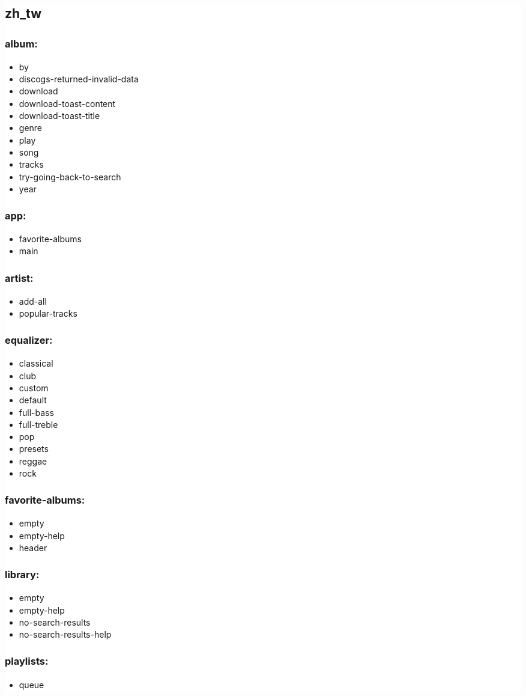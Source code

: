 ## zh_tw

### album:
 - by
 - discogs-returned-invalid-data
 - download
 - download-toast-content
 - download-toast-title
 - genre
 - play
 - song
 - tracks
 - try-going-back-to-search
 - year

### app:
 - favorite-albums
 - main

### artist:
 - add-all
 - popular-tracks

### equalizer:
 - classical
 - club
 - custom
 - default
 - full-bass
 - full-treble
 - pop
 - presets
 - reggae
 - rock

### favorite-albums:
 - empty
 - empty-help
 - header

### library:
 - empty
 - empty-help
 - no-search-results
 - no-search-results-help

### playlists:
 - queue
